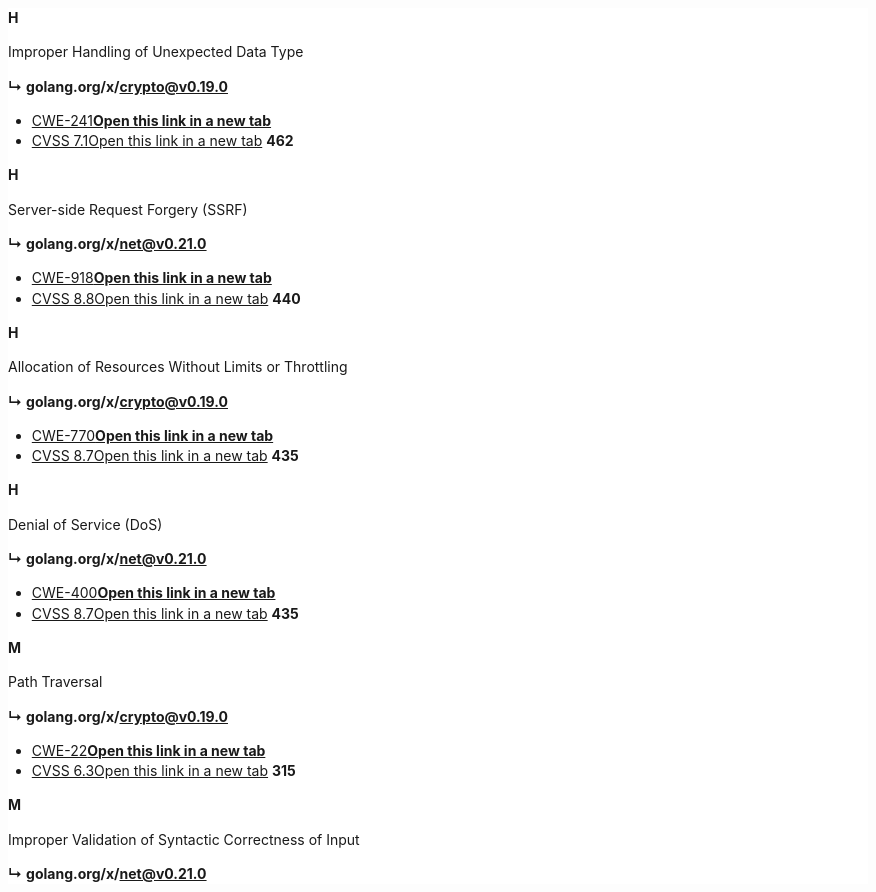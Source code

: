  **H**

  Improper Handling of Unexpected Data Type

  **↳** **golang.org/x/crypto@v0.19.0**

  * [CWE-241**Open this link in a new tab**](https://cwe.mitre.org/data/definitions/241.html)
  * [CVSS 7.1Open this link in a new tab](https://www.first.org/cvss/calculator/4.0#CVSS:4.0/AV:N/AC:L/AT:N/PR:L/UI:N/VC:N/VI:N/VA:H/SC:N/SI:N/SA:N/E:P)
    **462**

  **H**

  Server-side Request Forgery (SSRF)

  **↳** **golang.org/x/net@v0.21.0**

  * [CWE-918**Open this link in a new tab**](https://cwe.mitre.org/data/definitions/918.html)
  * [CVSS 8.8Open this link in a new tab](https://www.first.org/cvss/calculator/4.0#CVSS:4.0/AV:N/AC:L/AT:N/PR:N/UI:N/VC:H/VI:L/VA:N/SC:N/SI:N/SA:N)
    **440**

  **H**

  Allocation of Resources Without Limits or Throttling

  **↳** **golang.org/x/crypto@v0.19.0**

  * [CWE-770**Open this link in a new tab**](https://cwe.mitre.org/data/definitions/770.html)
  * [CVSS 8.7Open this link in a new tab](https://www.first.org/cvss/calculator/4.0#CVSS:4.0/AV:N/AC:L/AT:N/PR:N/UI:N/VC:N/VI:N/VA:H/SC:N/SI:N/SA:N)
    **435**

  **H**

  Denial of Service (DoS)

  **↳** **golang.org/x/net@v0.21.0**

  * [CWE-400**Open this link in a new tab**](https://cwe.mitre.org/data/definitions/400.html)
  * [CVSS 8.7Open this link in a new tab](https://www.first.org/cvss/calculator/4.0#CVSS:4.0/AV:N/AC:L/AT:N/PR:N/UI:N/VC:N/VI:N/VA:H/SC:N/SI:N/SA:N)
    **435**

  **M**

  Path Traversal

  **↳** **golang.org/x/crypto@v0.19.0**

  * [CWE-22**Open this link in a new tab**](https://cwe.mitre.org/data/definitions/22.html)
  * [CVSS 6.3Open this link in a new tab](https://www.first.org/cvss/calculator/4.0#CVSS:4.0/AV:N/AC:L/AT:P/PR:N/UI:N/VC:L/VI:N/VA:N/SC:N/SI:N/SA:N)
    **315**

  **M**

  Improper Validation of Syntactic Correctness of Input

  **↳** **golang.org/x/net@v0.21.0**

